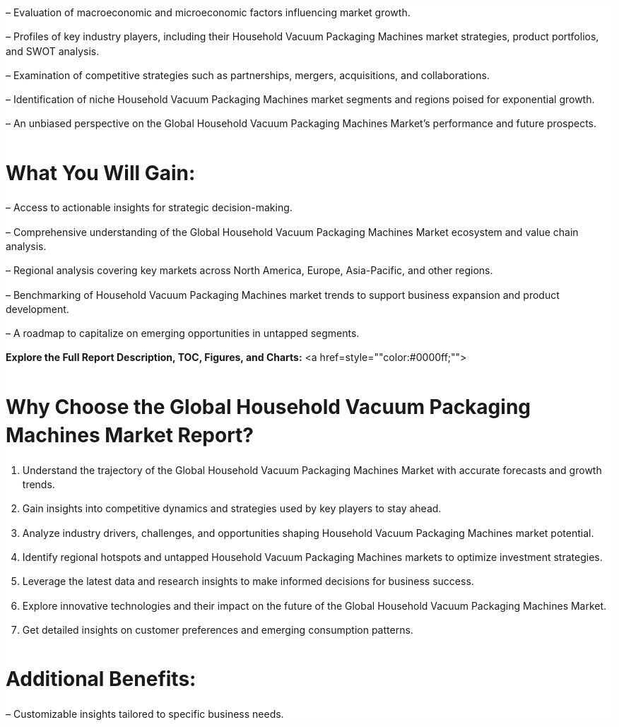 – Evaluation of macroeconomic and microeconomic factors influencing market growth.

– Profiles of key industry players, including their Household Vacuum Packaging Machines market strategies, product portfolios, and SWOT analysis.

– Examination of competitive strategies such as partnerships, mergers, acquisitions, and collaborations.

– Identification of niche Household Vacuum Packaging Machines market segments and regions poised for exponential growth.

– An unbiased perspective on the Global Household Vacuum Packaging Machines Market’s performance and future prospects.

# <strong>What You Will Gain:</strong>

– Access to actionable insights for strategic decision-making.

– Comprehensive understanding of the Global Household Vacuum Packaging Machines Market ecosystem and value chain analysis.

– Regional analysis covering key markets across North America, Europe, Asia-Pacific, and other regions.

– Benchmarking of Household Vacuum Packaging Machines market trends to support business expansion and product development.

– A roadmap to capitalize on emerging opportunities in untapped segments.

<strong>Explore the Full Report Description, TOC, Figures, and Charts:</strong>
<a href=style=""color:#0000ff;""></a>

# <strong>Why Choose the Global Household Vacuum Packaging Machines Market Report?</strong>

1. Understand the trajectory of the Global Household Vacuum Packaging Machines Market with accurate forecasts and growth trends.

2. Gain insights into competitive dynamics and strategies used by key players to stay ahead.

3. Analyze industry drivers, challenges, and opportunities shaping Household Vacuum Packaging Machines market potential.

4. Identify regional hotspots and untapped Household Vacuum Packaging Machines markets to optimize investment strategies.

5. Leverage the latest data and research insights to make informed decisions for business success.

6. Explore innovative technologies and their impact on the future of the Global Household Vacuum Packaging Machines Market.

7. Get detailed insights on customer preferences and emerging consumption patterns.

# <strong>Additional Benefits:</strong>

– Customizable insights tailored to specific business needs.

